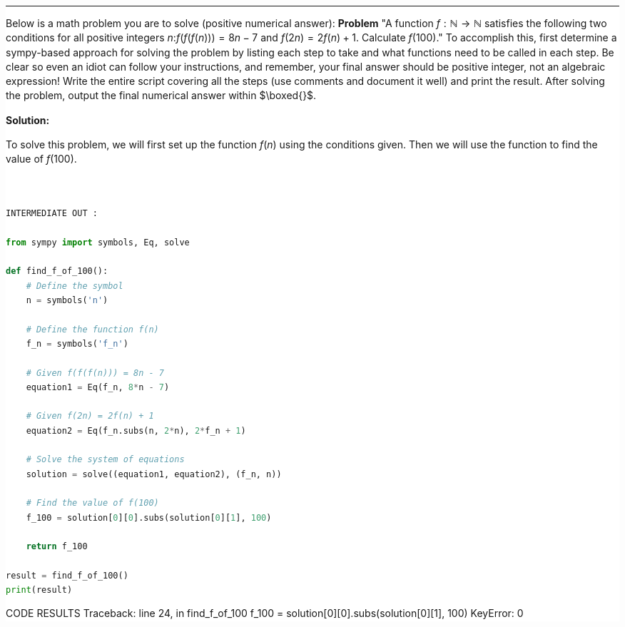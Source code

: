 
---

Below is a math problem you are to solve (positive numerical answer):
**Problem**
"A function $f: \mathbb N \to \mathbb N$ satisfies the following two conditions for all positive integers $n$:$f(f(f(n)))=8n-7$ and $f(2n)=2f(n)+1$. Calculate $f(100)$."
To accomplish this, first determine a sympy-based approach for solving the problem by listing each step to take and what functions need to be called in each step. Be clear so even an idiot can follow your instructions, and remember, your final answer should be positive integer, not an algebraic expression!
Write the entire script covering all the steps (use comments and document it well) and print the result. After solving the problem, output the final numerical answer within $\boxed{}$.

**Solution:** 


To solve this problem, we will first set up the function $f(n)$ using the conditions given. Then we will use the function to find the value of $f(100)$.

```python


INTERMEDIATE OUT :

from sympy import symbols, Eq, solve

def find_f_of_100():
    # Define the symbol
    n = symbols('n')

    # Define the function f(n)
    f_n = symbols('f_n')

    # Given f(f(f(n))) = 8n - 7
    equation1 = Eq(f_n, 8*n - 7)

    # Given f(2n) = 2f(n) + 1
    equation2 = Eq(f_n.subs(n, 2*n), 2*f_n + 1)

    # Solve the system of equations
    solution = solve((equation1, equation2), (f_n, n))

    # Find the value of f(100)
    f_100 = solution[0][0].subs(solution[0][1], 100)

    return f_100

result = find_f_of_100()
print(result)
```

CODE RESULTS Traceback: line 24, in find_f_of_100
    f_100 = solution[0][0].subs(solution[0][1], 100)
KeyError: 0
